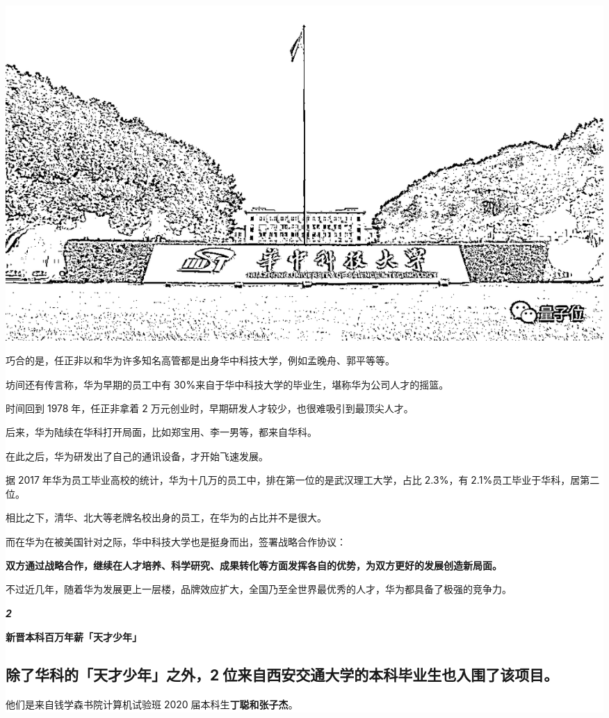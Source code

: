 ![](img/4659d7b614d5e5561a7cbfbbd6409502.png)

巧合的是，任正非以和华为许多知名高管都是出身华中科技大学，例如孟晚舟、郭平等等。

坊间还有传言称，华为早期的员工中有 30%来自于华中科技大学的毕业生，堪称华为公司人才的摇篮。

时间回到 1978 年，任正非拿着 2 万元创业时，早期研发人才较少，也很难吸引到最顶尖人才。

后来，华为陆续在华科打开局面，比如郑宝用、李一男等，都来自华科。

在此之后，华为研发出了自己的通讯设备，才开始飞速发展。

据 2017 年华为员工毕业高校的统计，华为十几万的员工中，排在第一位的是武汉理工大学，占比 2.3%，有 2.1%员工毕业于华科，居第二位。

相比之下，清华、北大等老牌名校出身的员工，在华为的占比并不是很大。

而在华为在被美国针对之际，华中科技大学也是挺身而出，签署战略合作协议：

**双方通过战略合作，继续在人才培养、科学研究、成果转化等方面发挥各自的优势，为双方更好的发展创造新局面。**

不过近几年，随着华为发展更上一层楼，品牌效应扩大，全国乃至全世界最优秀的人才，华为都具备了极强的竞争力。

***2***

**新晋本科百万年薪「天才少年」**

## 除了华科的「天才少年」之外，2 位来自**西安交通大学**的本科毕业生也入围了该项目。 

他们是来自钱学森书院计算机试验班 2020 届本科生**丁聪和张子杰**。

